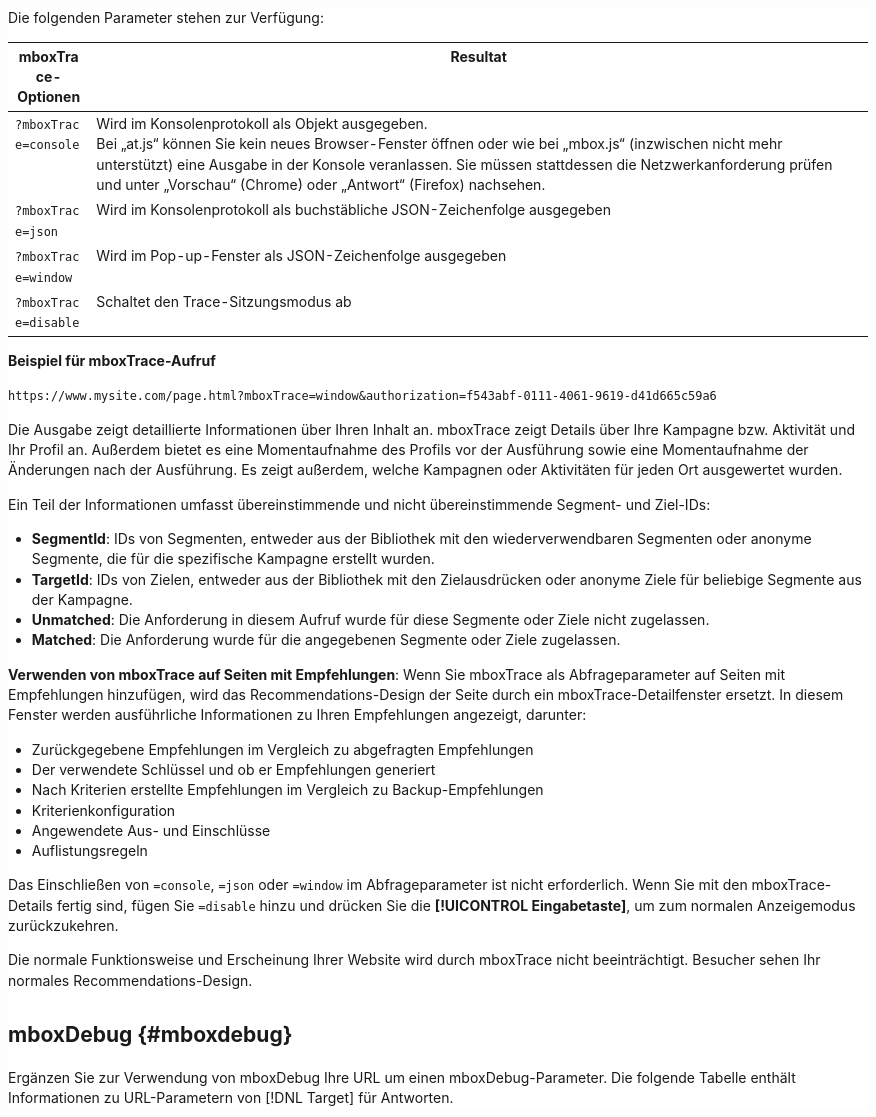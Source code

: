 Die folgenden Parameter stehen zur Verfügung:

| mboxTrace-Optionen | Resultat |
|--- |--- |
| `?mboxTrace=console` | Wird im Konsolenprotokoll als Objekt ausgegeben.<br>Bei „at.js“ können Sie kein neues Browser-Fenster öffnen oder wie bei „mbox.js“ (inzwischen nicht mehr unterstützt) eine Ausgabe in der Konsole veranlassen. Sie müssen stattdessen die Netzwerkanforderung prüfen und unter „Vorschau“ (Chrome) oder „Antwort“ (Firefox) nachsehen. |
| `?mboxTrace=json` | Wird im Konsolenprotokoll als buchstäbliche JSON-Zeichenfolge ausgegeben |
| `?mboxTrace=window` | Wird im Pop-up-Fenster als JSON-Zeichenfolge ausgegeben |
| `?mboxTrace=disable` | Schaltet den Trace-Sitzungsmodus ab |

**Beispiel für mboxTrace-Aufruf**

`https://www.mysite.com/page.html?mboxTrace=window&authorization=f543abf-0111-4061-9619-d41d665c59a6`

Die Ausgabe zeigt detaillierte Informationen über Ihren Inhalt an. mboxTrace zeigt Details über Ihre Kampagne bzw. Aktivität und Ihr Profil an. Außerdem bietet es eine Momentaufnahme des Profils vor der Ausführung sowie eine Momentaufnahme der Änderungen nach der Ausführung. Es zeigt außerdem, welche Kampagnen oder Aktivitäten für jeden Ort ausgewertet wurden.

Ein Teil der Informationen umfasst übereinstimmende und nicht übereinstimmende Segment- und Ziel-IDs:

* **SegmentId**: IDs von Segmenten, entweder aus der Bibliothek mit den wiederverwendbaren Segmenten oder anonyme Segmente, die für die spezifische Kampagne erstellt wurden.
* **TargetId**: IDs von Zielen, entweder aus der Bibliothek mit den Zielausdrücken oder anonyme Ziele für beliebige Segmente aus der Kampagne.
* **Unmatched**: Die Anforderung in diesem Aufruf wurde für diese Segmente oder Ziele nicht zugelassen.
* **Matched**: Die Anforderung wurde für die angegebenen Segmente oder Ziele zugelassen.

**Verwenden von mboxTrace auf Seiten mit Empfehlungen**: Wenn Sie mboxTrace als Abfrageparameter auf Seiten mit Empfehlungen hinzufügen, wird das Recommendations-Design der Seite durch ein mboxTrace-Detailfenster ersetzt. In diesem Fenster werden ausführliche Informationen zu Ihren Empfehlungen angezeigt, darunter:

* Zurückgegebene Empfehlungen im Vergleich zu abgefragten Empfehlungen
* Der verwendete Schlüssel und ob er Empfehlungen generiert
* Nach Kriterien erstellte Empfehlungen im Vergleich zu Backup-Empfehlungen
* Kriterienkonfiguration
* Angewendete Aus- und Einschlüsse
* Auflistungsregeln

Das Einschließen von   `=console`, `=json` oder `=window` im Abfrageparameter ist nicht erforderlich. Wenn Sie mit den mboxTrace-Details fertig sind, fügen Sie `=disable` hinzu und drücken Sie die **[!UICONTROL Eingabetaste]**, um zum normalen Anzeigemodus zurückzukehren.

Die normale Funktionsweise und Erscheinung Ihrer Website wird durch mboxTrace nicht beeinträchtigt. Besucher sehen Ihr normales Recommendations-Design.

## mboxDebug {#mboxdebug}

Ergänzen Sie zur Verwendung von mboxDebug Ihre URL um einen mboxDebug-Parameter. Die folgende Tabelle enthält Informationen zu URL-Parametern von [!DNL Target] für Antworten.
